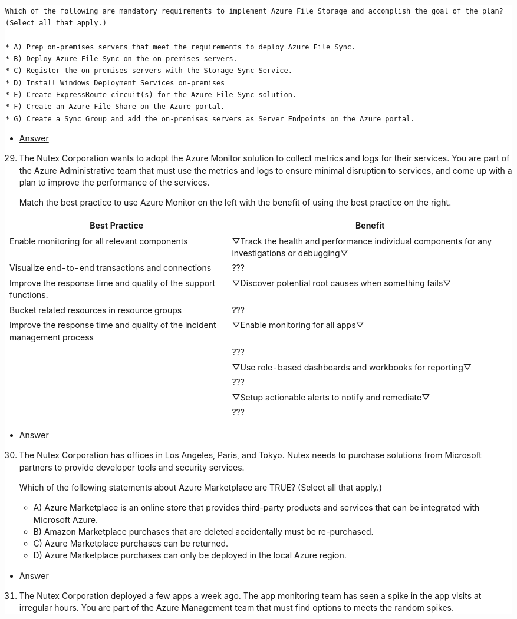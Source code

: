     Which of the following are mandatory requirements to implement Azure File Storage and accomplish the goal of the plan? (Select all that apply.)
    
    * A) Prep on-premises servers that meet the requirements to deploy Azure File Sync.
    * B) Deploy Azure File Sync on the on-premises servers.
    * C) Register the on-premises servers with the Storage Sync Service.
    * D) Install Windows Deployment Services on-premises
    * E) Create ExpressRoute circuit(s) for the Azure File Sync solution.
    * F) Create an Azure File Share on the Azure portal.
    * G) Create a Sync Group and add the on-premises servers as Server Endpoints on the Azure portal.
* [Answer](https://i.imgur.com/H1K7IEz.png)
29) The Nutex Corporation wants to adopt the Azure Monitor solution to collect
    metrics and logs for their services. You are part of the Azure Administrative
    team that must use the metrics and logs to ensure minimal disruption to services, and come up with a plan to improve the performance of the services.

    Match the best practice to use Azure Monitor on the left with the benefit of using the best practice on the right.
    
| Best Practice                                                            | Benefit                                                                                      |
| ------------------------------------------------------------------------ | -------------------------------------------------------------------------------------------- |
| Enable monitoring for all relevant components                            | ▽Track the health and performance individual components for any investigations or debugging▽ |
| Visualize end-to-end transactions and connections                        | ???                                                                                          |
| Improve the response time and quality of the support functions.          | ▽Discover potential root causes when something fails▽                                        |
| Bucket related resources in resource groups                              | ???                                                                                          |
| Improve the response time and quality of the incident management process | ▽Enable monitoring for all apps▽                                                             |
|                                                                          | ???                                                                                          |
|                                                                          | ▽Use role-based dashboards and workbooks for reporting▽                                      |
|                                                                          | ???                                                                                          |
|                                                                          | ▽Setup actionable alerts to notify and remediate▽                                            |
|                                                                          | ???                                                                                          |    
    
* [Answer](https://i.imgur.com/pJplEbN.png)
30) The Nutex Corporation has offices in Los Angeles, Paris, and Tokyo.
    Nutex needs to purchase solutions from Microsoft partners to provide developer tools and security services.

    Which of the following statements about Azure Marketplace are TRUE? (Select all that apply.)
    * A) Azure Marketplace is an online store that provides third-party products and services that can be integrated with Microsoft Azure.
    * B) Amazon Marketplace purchases that are deleted accidentally must be re-purchased.
    * C) Azure Marketplace purchases can be returned.
    * D) Azure Marketplace purchases can only be deployed in the local Azure region.
* [Answer](https://i.imgur.com/S2KDnYZ.png)
31) The Nutex Corporation deployed a few apps a week ago. The app monitoring
    team has seen a spike in the app visits at irregular hours. You are part of the Azure Management team that must find options to meets the random spikes.
